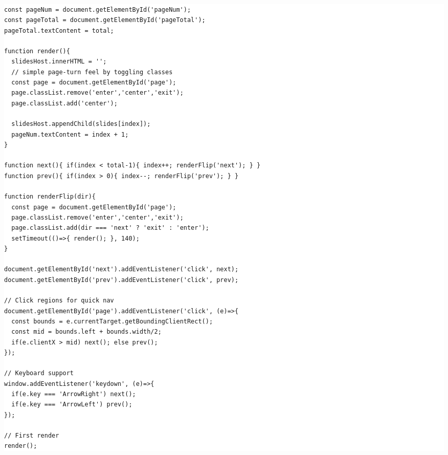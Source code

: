     const pageNum = document.getElementById('pageNum');
    const pageTotal = document.getElementById('pageTotal');
    pageTotal.textContent = total;

    function render(){
      slidesHost.innerHTML = '';
      // simple page-turn feel by toggling classes
      const page = document.getElementById('page');
      page.classList.remove('enter','center','exit');
      page.classList.add('center');

      slidesHost.appendChild(slides[index]);
      pageNum.textContent = index + 1;
    }

    function next(){ if(index < total-1){ index++; renderFlip('next'); } }
    function prev(){ if(index > 0){ index--; renderFlip('prev'); } }

    function renderFlip(dir){
      const page = document.getElementById('page');
      page.classList.remove('enter','center','exit');
      page.classList.add(dir === 'next' ? 'exit' : 'enter');
      setTimeout(()=>{ render(); }, 140);
    }

    document.getElementById('next').addEventListener('click', next);
    document.getElementById('prev').addEventListener('click', prev);

    // Click regions for quick nav
    document.getElementById('page').addEventListener('click', (e)=>{
      const bounds = e.currentTarget.getBoundingClientRect();
      const mid = bounds.left + bounds.width/2;
      if(e.clientX > mid) next(); else prev();
    });

    // Keyboard support
    window.addEventListener('keydown', (e)=>{
      if(e.key === 'ArrowRight') next();
      if(e.key === 'ArrowLeft') prev();
    });

    // First render
    render();
  </script>
</body>
</html>
